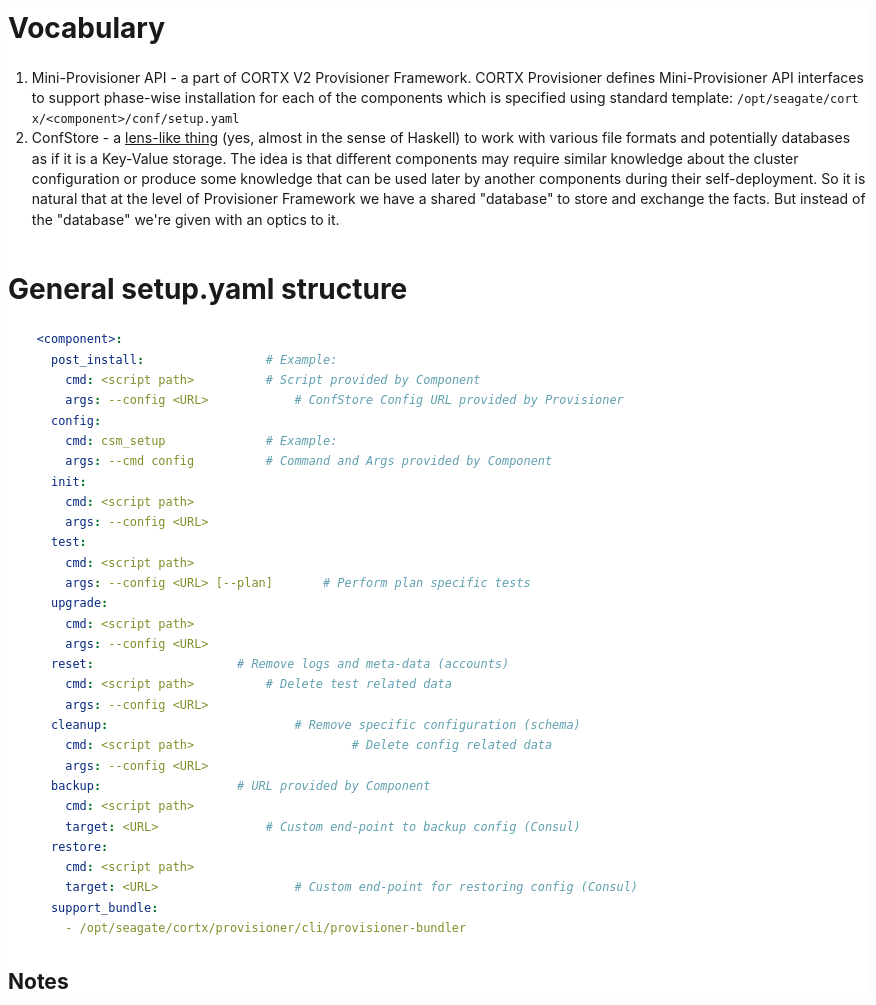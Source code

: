 # Vocabulary

1. Mini-Provisioner API - a part of CORTX V2 Provisioner Framework. CORTX Provisioner defines Mini-Provisioner API interfaces to support phase-wise installation for each of the components which is specified using standard template: `/opt/seagate/cortx/<component>/conf/setup.yaml`
2. ConfStore - a [lens-like thing](https://medium.com/@russmatney/haskell-lens-operator-onboarding-a235481e8fac) (yes, almost in the sense of Haskell) to work with various file formats and potentially databases as if it is a Key-Value storage. The idea is that different components may require similar knowledge about the cluster configuration or produce some knowledge that can be used later by another components during their self-deployment. So it is natural that at the level of Provisioner Framework we have a shared "database" to store and exchange the facts. But instead of the "database" we're given with an optics to it.

# General setup.yaml structure

```yaml
    <component>:   
      post_install:  				# Example: 
        cmd: <script path>			# Script provided by Component
        args: --config <URL>			# ConfStore Config URL provided by Provisioner 
      config:  			 
        cmd: csm_setup				# Example: 
        args: --cmd config			# Command and Args provided by Component
      init:   
        cmd: <script path> 
        args: --config <URL> 
      test:   
        cmd: <script path> 
        args: --config <URL> [--plan]		# Perform plan specific tests
      upgrade:   
        cmd: <script path> 
        args: --config <URL> 
      reset:  					# Remove logs and meta-data (accounts) 
        cmd: <script path> 			# Delete test related data 
        args: --config <URL>			 
      cleanup:              			# Remove specific configuration (schema) 
        cmd: <script path>                      # Delete config related data 
        args: --config <URL> 
      backup: 					# URL provided by Component 
        cmd: <script path> 
        target: <URL>     			# Custom end-point to backup config (Consul) 
      restore: 
        cmd: <script path> 
        target: <URL>           		# Custom end-point for restoring config (Consul) 
      support_bundle:   
        - /opt/seagate/cortx/provisioner/cli/provisioner-bundler   
```

## Notes
